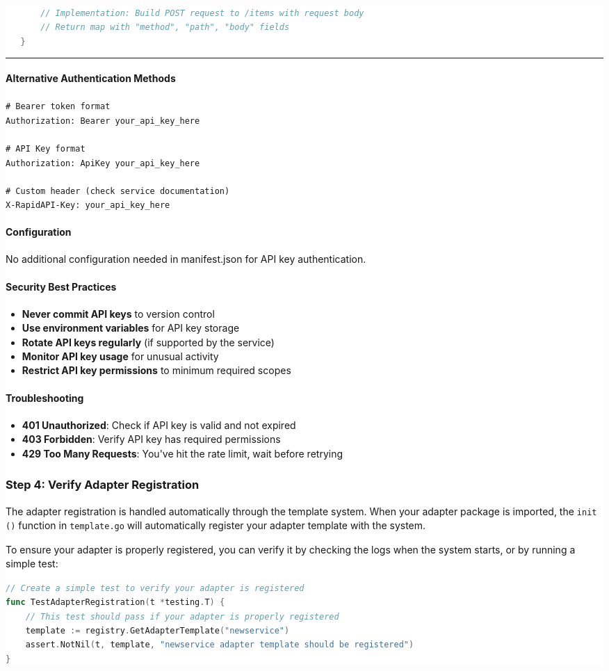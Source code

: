 ```go
       // Implementation: Build POST request to /items with request body
       // Return map with "method", "path", "body" fields
   }
   ```

---

#### Alternative Authentication Methods
```http
# Bearer token format
Authorization: Bearer your_api_key_here

# API Key format  
Authorization: ApiKey your_api_key_here

# Custom header (check service documentation)
X-RapidAPI-Key: your_api_key_here
```

#### Configuration
No additional configuration needed in manifest.json for API key authentication.

#### Security Best Practices
- **Never commit API keys** to version control
- **Use environment variables** for API key storage
- **Rotate API keys regularly** (if supported by the service)
- **Monitor API key usage** for unusual activity
- **Restrict API key permissions** to minimum required scopes


#### Troubleshooting
- **401 Unauthorized**: Check if API key is valid and not expired
- **403 Forbidden**: Verify API key has required permissions
- **429 Too Many Requests**: You've hit the rate limit, wait before retrying


### Step 4: Verify Adapter Registration

The adapter registration is handled automatically through the template system. When your adapter package is imported, the `init()` function in `template.go` will automatically register your adapter template with the system.

To ensure your adapter is properly registered, you can verify it by checking the logs when the system starts, or by running a simple test:

```go
// Create a simple test to verify your adapter is registered
func TestAdapterRegistration(t *testing.T) {
    // This test should pass if your adapter is properly registered
    template := registry.GetAdapterTemplate("newservice")
    assert.NotNil(t, template, "newservice adapter template should be registered")
}
```
